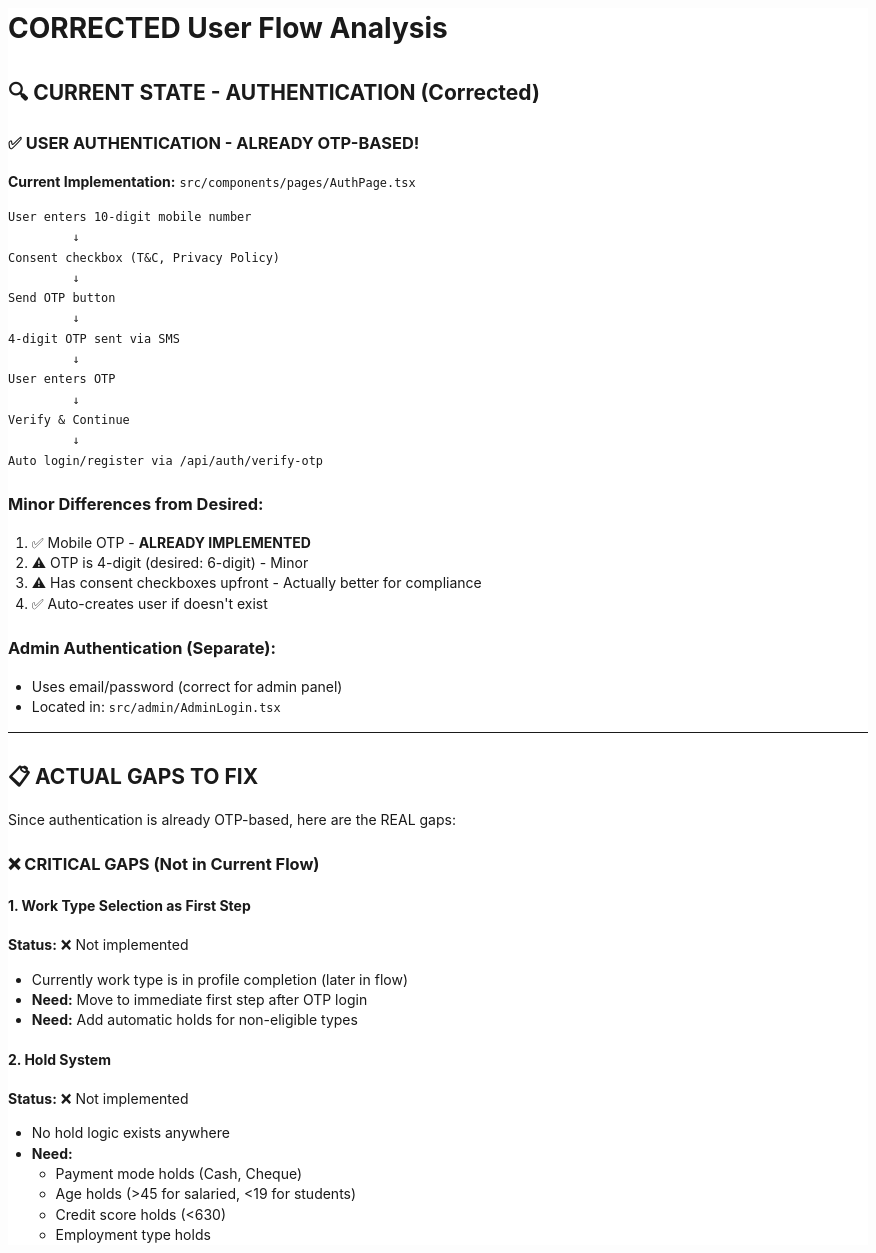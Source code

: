 # CORRECTED User Flow Analysis

## 🔍 CURRENT STATE - AUTHENTICATION (Corrected)

### ✅ USER AUTHENTICATION - ALREADY OTP-BASED!
**Current Implementation:** `src/components/pages/AuthPage.tsx`

```
User enters 10-digit mobile number
         ↓
Consent checkbox (T&C, Privacy Policy)
         ↓
Send OTP button
         ↓
4-digit OTP sent via SMS
         ↓
User enters OTP
         ↓
Verify & Continue
         ↓
Auto login/register via /api/auth/verify-otp
```

### Minor Differences from Desired:
1. ✅ Mobile OTP - **ALREADY IMPLEMENTED**
2. ⚠️ OTP is 4-digit (desired: 6-digit) - Minor
3. ⚠️ Has consent checkboxes upfront - Actually better for compliance
4. ✅ Auto-creates user if doesn't exist

### Admin Authentication (Separate):
- Uses email/password (correct for admin panel)
- Located in: `src/admin/AdminLogin.tsx`

---

## 📋 ACTUAL GAPS TO FIX

Since authentication is already OTP-based, here are the REAL gaps:

### ❌ CRITICAL GAPS (Not in Current Flow)

#### 1. **Work Type Selection as First Step**
**Status:** ❌ Not implemented
- Currently work type is in profile completion (later in flow)
- **Need:** Move to immediate first step after OTP login
- **Need:** Add automatic holds for non-eligible types

#### 2. **Hold System**
**Status:** ❌ Not implemented
- No hold logic exists anywhere
- **Need:** 
  - Payment mode holds (Cash, Cheque)
  - Age holds (>45 for salaried, <19 for students)
  - Credit score holds (<630)
  - Employment type holds
